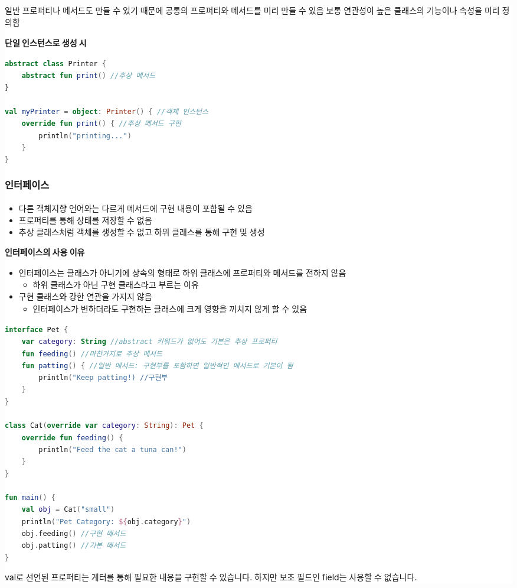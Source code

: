 일반 프로퍼티나 메서드도 만들 수 있기 때문에 공통의 프로퍼티와 메서드를 미리 만들 수 있음
보통 연관성이 높은 클래스의 기능이나 속성을 미리 정의함

**단일 인스턴스로 생성 시**

```kotlin
abstract class Printer {
	abstract fun print() //추상 메서드
}

val myPrinter = object: Printer() { //객체 인스턴스
	override fun print() { //추상 메서드 구현
		println("printing...")
	}
}
```

### 인터페이스

* 다른 객체지향 언어와는 다르게 메서드에 구현 내용이 포함될 수 있음
* 프로퍼티를 통해 상태를 저장할 수 없음
* 추상 클래스처럼 객체를 생성할 수 없고 하위 클래스를 통해 구현 및 생성

**인터페이스의 사용 이유**

* 인터페이스는 클래스가 아니기에 상속의 형태로 하위 클래스에 프로퍼티와 메서드를 전하지 않음
	* 하위 클래스가 아닌 구현 클래스라고 부르는 이유
* 구현 클래스와 강한 연관을 가지지 않음
	* 인터페이스가 변하더라도 구현하는 클래스에 크게 영향을 끼치지 않게 할 수 있음

```kotlin
interface Pet {
	var category: String //abstract 키워드가 없어도 기본은 추상 프로퍼티
	fun feeding() //마찬가지로 추상 메서드
	fun patting() { //일반 메서드: 구현부를 포함하면 일반적인 메서드로 기본이 됨
		println("Keep patting!) //구현부
	}
}

class Cat(override var category: String): Pet {
	override fun feeding() {
		println("Feed the cat a tuna can!")
	}
}

fun main() {
	val obj = Cat("small")
	println("Pet Category: ${obj.category}")
	obj.feeding() //구현 메서드
	obj.patting() //기본 메서드
}
```

val로 선언된 프로퍼티는 게터를 통해 필요한 내용을 구현할 수 있습니다.
하지만 보조 필드인 field는 사용할 수 없습니다.
